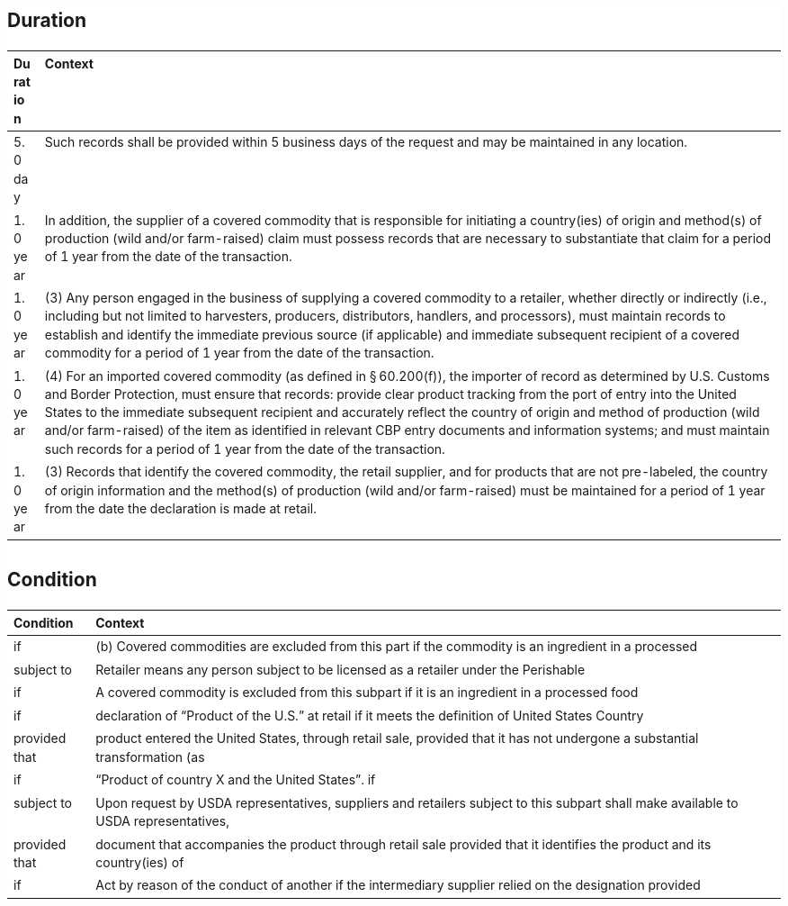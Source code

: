 ## Duration

| Duration   | Context                                                                                                                                                                                                                                                                                                                                                                                                                                                                                                                                                                           |
|:-----------|:----------------------------------------------------------------------------------------------------------------------------------------------------------------------------------------------------------------------------------------------------------------------------------------------------------------------------------------------------------------------------------------------------------------------------------------------------------------------------------------------------------------------------------------------------------------------------------|
| 5.0 day    | Such records shall be provided within 5 business days of the request and may be maintained in any location.                                                                                                                                                                                                                                                                                                                                                                                                                                                                       |
| 1.0 year   | In addition, the supplier of a covered commodity that is responsible for initiating a country(ies) of origin and method(s) of production (wild and/or farm-raised) claim must possess records that are necessary to substantiate that claim for a period of 1 year from the date of the transaction.                                                                                                                                                                                                                                                                              |
| 1.0 year   | (3) Any person engaged in the business of supplying a covered commodity to a retailer, whether directly or indirectly (i.e., including but not limited to harvesters, producers, distributors, handlers, and processors), must maintain records to establish and identify the immediate previous source (if applicable) and immediate subsequent recipient of a covered commodity for a period of 1 year from the date of the transaction.                                                                                                                                        |
| 1.0 year   | (4) For an imported covered commodity (as defined in &#167;&#8201;60.200(f)), the importer of record as determined by U.S. Customs and Border Protection, must ensure that records: provide clear product tracking from the port of entry into the United States to the immediate subsequent recipient and accurately reflect the country of origin and method of production (wild and/or farm-raised) of the item as identified in relevant CBP entry documents and information systems; and must maintain such records for a period of 1 year from the date of the transaction. |
| 1.0 year   | (3) Records that identify the covered commodity, the retail supplier, and for products that are not pre-labeled, the country of origin information and the method(s) of production (wild and/or farm-raised) must be maintained for a period of 1 year from the date the declaration is made at retail.                                                                                                                                                                                                                                                                           |


## Condition

| Condition     | Context                                                                                                                                         |
|:--------------|:------------------------------------------------------------------------------------------------------------------------------------------------|
| if            | (b) Covered commodities are excluded from this part if the commodity is an ingredient in a processed                                            |
| subject to    | Retailer means any person  subject to be licensed as a retailer under the Perishable                                                            |
| if            | A covered commodity is excluded from this subpart  if it is an ingredient in a processed food                                                   |
| if            | declaration of &#8220;Product of the U.S.&#8221; at retail if it meets the definition of United States Country                                  |
| provided that | product entered the United States, through retail sale, provided that it has not undergone a substantial transformation (as                     |
| if            | &#8220;Product of country X and the United States&#8221;. if                                                                                    |
| subject to    | Upon request by USDA representatives, suppliers and retailers subject to this subpart shall make available to USDA representatives,             |
| provided that | document that accompanies the product through retail sale provided that it identifies the product and its country(ies) of                       |
| if            | Act by reason of the conduct of another if the intermediary supplier relied on the designation provided                                         |